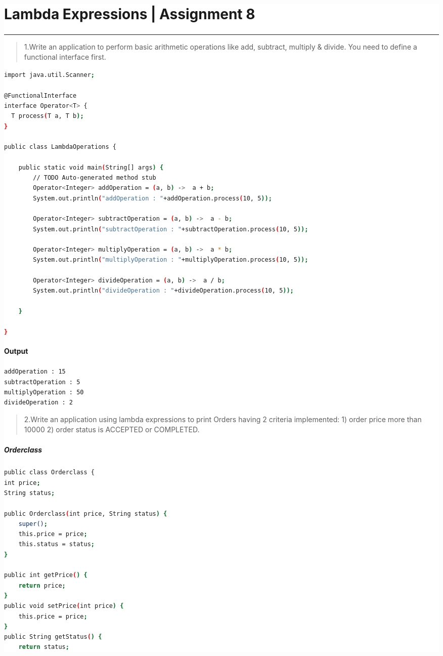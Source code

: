 # Lambda Expressions | Assignment 8
------------------------------------------------------------------------------
> 1.Write an application to perform basic arithmetic operations like add,
subtract, multiply & divide. You need to define a functional interface first.
```sh
import java.util.Scanner;

@FunctionalInterface
interface Operator<T> {
  T process(T a, T b);
}

public class LambdaOperations {

	public static void main(String[] args) {
		// TODO Auto-generated method stub
		Operator<Integer> addOperation = (a, b) ->  a + b;
		System.out.println("addOperation : "+addOperation.process(10, 5));    

		Operator<Integer> subtractOperation = (a, b) ->  a - b;
		System.out.println("subtractOperation : "+subtractOperation.process(10, 5));    

		Operator<Integer> multiplyOperation = (a, b) ->  a * b;
		System.out.println("multiplyOperation : "+multiplyOperation.process(10, 5));   
		
		Operator<Integer> divideOperation = (a, b) ->  a / b;
		System.out.println("divideOperation : "+divideOperation.process(10, 5));   

	}

}
```
#### Output
```sh
addOperation : 15
subtractOperation : 5
multiplyOperation : 50
divideOperation : 2
```
>2.Write an application using lambda expressions to print Orders having 2
criteria implemented: 1) order price more than 10000 2) order status is
ACCEPTED or COMPLETED.
##### Orderclass
```sh
public class Orderclass {
int price;
String status;

public Orderclass(int price, String status) {
	super();
	this.price = price;
	this.status = status;
}

public int getPrice() {
	return price;
}
public void setPrice(int price) {
	this.price = price;
}
public String getStatus() {
	return status;
```